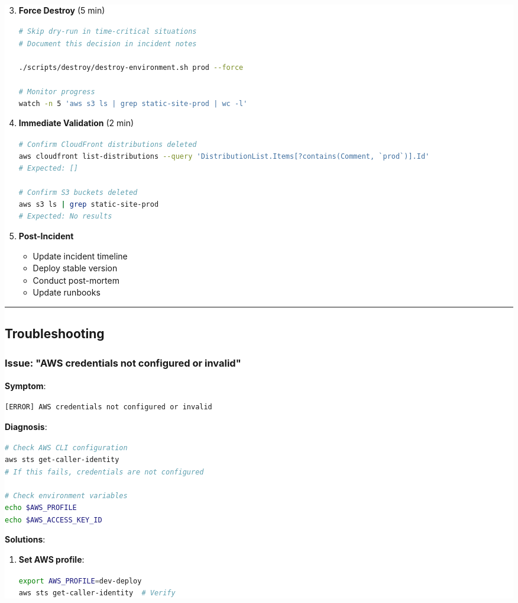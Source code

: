 3. **Force Destroy** (5 min)
   ```bash
   # Skip dry-run in time-critical situations
   # Document this decision in incident notes

   ./scripts/destroy/destroy-environment.sh prod --force

   # Monitor progress
   watch -n 5 'aws s3 ls | grep static-site-prod | wc -l'
   ```

4. **Immediate Validation** (2 min)
   ```bash
   # Confirm CloudFront distributions deleted
   aws cloudfront list-distributions --query 'DistributionList.Items[?contains(Comment, `prod`)].Id'
   # Expected: []

   # Confirm S3 buckets deleted
   aws s3 ls | grep static-site-prod
   # Expected: No results
   ```

5. **Post-Incident**
   - Update incident timeline
   - Deploy stable version
   - Conduct post-mortem
   - Update runbooks

---

## Troubleshooting

### Issue: "AWS credentials not configured or invalid"

**Symptom**:
```
[ERROR] AWS credentials not configured or invalid
```

**Diagnosis**:
```bash
# Check AWS CLI configuration
aws sts get-caller-identity
# If this fails, credentials are not configured

# Check environment variables
echo $AWS_PROFILE
echo $AWS_ACCESS_KEY_ID
```

**Solutions**:

1. **Set AWS profile**:
   ```bash
   export AWS_PROFILE=dev-deploy
   aws sts get-caller-identity  # Verify
   ```
